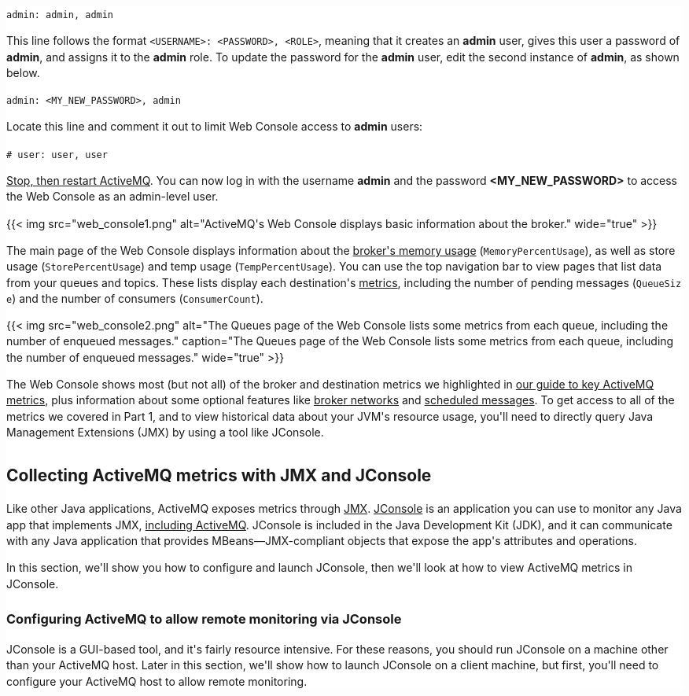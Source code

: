 ```
admin: admin, admin
```
This line follows the format `<USERNAME>: <PASSWORD>, <ROLE>`, meaning that it creates an **admin** user, gives this user a password of **admin**, and assigns it to the **admin** role. To update the password for the **admin** user, edit the second instance of  **admin**, as shown below.

```
admin: <MY_NEW_PASSWORD>, admin
```

Locate this line and comment it out to limit Web Console access to **admin** users:

```
# user: user, user
```

[Stop, then restart ActiveMQ][activemq-stop-start]. You can now log in with the username **admin** and the password **\<MY_NEW_PASSWORD\>** to access the Web Console as an admin-level user.

{{< img src="web_console1.png" alt="ActiveMQ's Web Console displays basic information about the broker." wide="true" >}}

The main page of the Web Console displays information about the [broker's memory usage][part-1-broker-metrics] (`MemoryPercentUsage`), as well as store usage (`StorePercentUsage`) and temp usage (`TempPercentUsage`). You can use the top navigation bar to view pages that list data from your queues and topics. These lists display each destination's [metrics][part-1-destination-metrics], including the number of pending messages  (`QueueSize`) and the number of consumers (`ConsumerCount`).

{{< img src="web_console2.png" alt="The Queues page of the Web Console lists some metrics from each queue, including the number of enqueued messages." caption="The Queues page of the Web Console lists some metrics from each queue, including the number of enqueued messages." wide="true" >}}

The Web Console shows most (but not all) of the broker and destination metrics we highlighted in [our guide to key ActiveMQ metrics][part-1], plus information about some optional features like [broker networks][activemq-networks-of-brokers] and [scheduled messages][activemq-scheduled-messages]. To get access to all of the metrics we covered in Part 1, and to view historical data about your JVM's resource usage, you'll need to directly query Java Management Extensions (JMX) by using a tool like JConsole.

## Collecting ActiveMQ metrics with JMX and JConsole
Like other Java applications, ActiveMQ exposes metrics through [JMX][oracle-jmx]. [JConsole][oracle-jconsole] is an application you can use to monitor any Java app that implements JMX, [including ActiveMQ][activemq-jmx]. JConsole is included in the Java Development Kit (JDK), and it can communicate with any Java application that provides MBeans—JMX-compliant objects that expose the app's attributes and operations.

In this section, we'll show you how to configure and launch JConsole, then we'll look at how to view ActiveMQ metrics in JConsole.

### Configuring ActiveMQ to allow remote monitoring via JConsole
JConsole is a GUI-based tool, and it's fairly resource intensive. For these reasons, you should run JConsole on a machine other than your ActiveMQ host. Later in this section, we'll show how to launch JConsole on a client machine, but first, you'll need to configure your ActiveMQ host to allow remote monitoring. 


[activemq-cli-linux]: http://activemq.apache.org/unix-shell-script.html
[activemq-cli-windows]: http://activemq.apache.org/activemq-command-line-tools-reference.html
[activemq-env]: https://github.com/apache/activemq/blob/master/assembly/src/release/bin/env
[activemq-jmx]: http://activemq.apache.org/jmx.html
[activemq-networks-of-brokers]: https://activemq.apache.org/networks-of-brokers.html
[activemq-scheduled-messages]: http://activemq.apache.org/delay-and-schedule-message-delivery.html
[activemq-statistics-plugin]: http://activemq.apache.org/statisticsplugin.html
[activemq-stop-start]: http://activemq.apache.org/version-5-getting-started.html#Version5GettingStarted-StartingActiveMQStartingActiveMQ
[activemq-web-console]: https://activemq.apache.org/web-console.html
[activemq-web-console-port]: http://activemq.apache.org/web-console.html#WebConsole-Changingtheport
[activemq-wildcards]: http://activemq.apache.org/wildcards.html
[apache-jmx-ssl]: https://db.apache.org/derby/docs/10.9/adminguide/radminjmxenablepwdssl.html
[hawtio]: http://hawt.io/
[hawtio-docs]: http://hawt.io/docs/get-started/
[horizon-graphs]: http://www.stonesc.com/Vis08_Workshop/DVD/Reijner_submission.pdf
[java-monitoring-apm]: https://www.datadoghq.com/blog/java-monitoring-apm/
[jetty]: https://www.eclipse.org/jetty/
[oracle-jconsole]: https://docs.oracle.com/javase/7/docs/technotes/guides/management/jconsole.html
[oracle-jdk]: https://docs.oracle.com/javase/8/docs/technotes/guides/install/install_overview.html
[oracle-jmx]: http://www.oracle.com/technetwork/java/javase/tech/javamanagement-140525.html
[oracle-using-jconsole]: https://docs.oracle.com/javase/10/management/using-jconsole.htm
[part-1]: /blog/activemq-key-metrics/
[part-1-broker-metrics]: /blog/activemq-key-metrics/#broker-metrics
[part-1-destination-metrics]: /blog/activemq-key-metrics/#destination-metrics
[part-1-what-is-activemq]: /blog/activemq-key-metrics/#what-is-activemq
[part-3]: TK